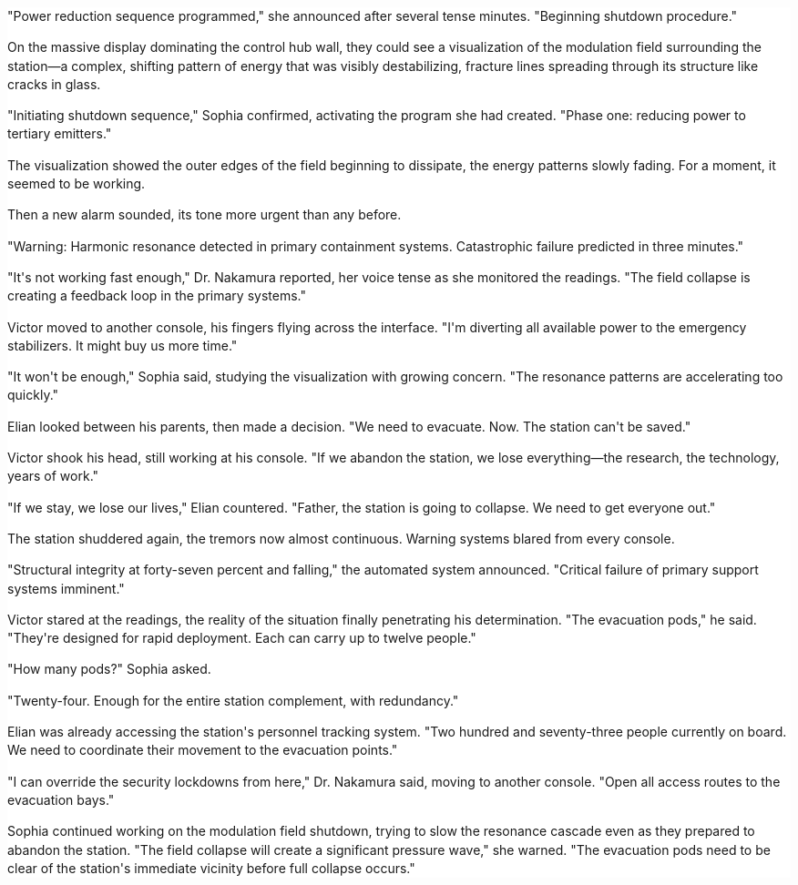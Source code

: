 "Power reduction sequence programmed," she announced after several tense minutes. "Beginning shutdown procedure."

On the massive display dominating the control hub wall, they could see a visualization of the modulation field surrounding the station—a complex, shifting pattern of energy that was visibly destabilizing, fracture lines spreading through its structure like cracks in glass.

"Initiating shutdown sequence," Sophia confirmed, activating the program she had created. "Phase one: reducing power to tertiary emitters."

The visualization showed the outer edges of the field beginning to dissipate, the energy patterns slowly fading. For a moment, it seemed to be working.

Then a new alarm sounded, its tone more urgent than any before.

"Warning: Harmonic resonance detected in primary containment systems. Catastrophic failure predicted in three minutes."

"It's not working fast enough," Dr. Nakamura reported, her voice tense as she monitored the readings. "The field collapse is creating a feedback loop in the primary systems."

Victor moved to another console, his fingers flying across the interface. "I'm diverting all available power to the emergency stabilizers. It might buy us more time."

"It won't be enough," Sophia said, studying the visualization with growing concern. "The resonance patterns are accelerating too quickly."

Elian looked between his parents, then made a decision. "We need to evacuate. Now. The station can't be saved."

Victor shook his head, still working at his console. "If we abandon the station, we lose everything—the research, the technology, years of work."

"If we stay, we lose our lives," Elian countered. "Father, the station is going to collapse. We need to get everyone out."

The station shuddered again, the tremors now almost continuous. Warning systems blared from every console.

"Structural integrity at forty-seven percent and falling," the automated system announced. "Critical failure of primary support systems imminent."

Victor stared at the readings, the reality of the situation finally penetrating his determination. "The evacuation pods," he said. "They're designed for rapid deployment. Each can carry up to twelve people."

"How many pods?" Sophia asked.

"Twenty-four. Enough for the entire station complement, with redundancy."

Elian was already accessing the station's personnel tracking system. "Two hundred and seventy-three people currently on board. We need to coordinate their movement to the evacuation points."

"I can override the security lockdowns from here," Dr. Nakamura said, moving to another console. "Open all access routes to the evacuation bays."

Sophia continued working on the modulation field shutdown, trying to slow the resonance cascade even as they prepared to abandon the station. "The field collapse will create a significant pressure wave," she warned. "The evacuation pods need to be clear of the station's immediate vicinity before full collapse occurs."
